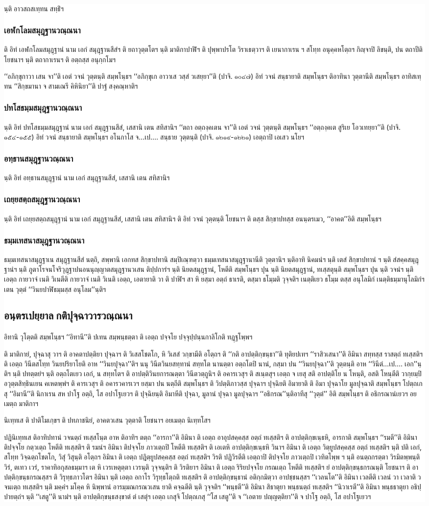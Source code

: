 
<p>นฺติ อาวสถสเทฺทน สทฺธิํฯ</p>


<h3>เอฬกโลมสมุฎฺฐานวณฺณนา</h3>
<p> ติ อิทํ เอฬกโลมสมุฎฺฐานํ นาม เอกํ สมุฎฺฐานสีสํฯ ติ ยถาวุตฺตโตฯ นฺติ มาติกาปาฬิํฯ ติ ปุพฺพาปรโต วิราเธตฺวาฯ ติ เยนากาเรน ฯ สโทฺท อนุคฺคหโตฺถฯ กิญฺจาปิ ลิขนฺติ, ปน ตถาปีติ โยชนาฯ นฺติ ตถากาเรนฯ ติ อตฺถสฺส อนุกฺกโมฯ</p>


<p>‘‘อภิกฺขุกาวา เสน จา’’ติ เอตํ วจนํ วุตฺตนฺติ สมฺพโนฺธฯ ‘‘อภิกฺขุเก อาวาเส วสฺสํ วเสยฺยา’’ติ (ปาจิ. ๑๐๔๗) อิทํ วจนํ สนฺธายาติ สมฺพโนฺธฯ ติอาทินา วุตฺตานีติ สมฺพโนฺธฯ อาทิสเทฺทน ‘‘สิกฺขมานา จ สามเณรี คิหินิยา’’ติ ปาฐํ สงฺคณฺหาติฯ</p>


<h3>ปทโสธมฺมสมุฎฺฐานวณฺณนา</h3>
<p> นฺติ อิทํ ปทโสธมฺมสมุฎฺฐานํ นาม เอกํ สมุฎฺฐานสีสํ, เสสานิ เตน สทิสานิฯ ‘‘ตถา อตฺถงฺคเตน จา’’ติ เอตํ วจนํ วุตฺตนฺติ สมฺพโนฺธฯ ‘‘อตฺถงฺคเต สูริเย โอวเทยฺยา’’ติ (ปาจิ. ๑๕๔-๑๕๕) อิทํ วจนํ สนฺธายาติ สมฺพโนฺธฯ อโนกาโส จ…เป.… สนฺธาย วุตฺตนฺติ (ปาจิ. ๑๒๑๙-๑๒๒๑) เอตฺถาปิ เอเสว นโยฯ</p>


<h3>อทฺธานสมุฎฺฐานวณฺณนา</h3>
<p> นฺติ  อิทํ อทฺธานสมุฎฺฐานํ นาม เอกํ สมุฎฺฐานสีสํ, เสสานิ เตน สทิสานิฯ</p>


<h3>เถยฺยสตฺถสมุฎฺฐานวณฺณนา</h3>
<p> นฺติ อิทํ เถยฺยสตฺถสมุฎฺฐานํ นาม เอกํ สมุฎฺฐานสีสํ, เสสานิ เตน สทิสานิฯ ติ อิทํ วจนํ วุตฺตนฺติ โยชนาฯ ติ ตสฺส สิกฺขาปทสฺส อนนฺตรเมว, ‘‘อาคต’’อิติ สมฺพโนฺธฯ</p>


<h3>ธมฺมเทสนาสมุฎฺฐานวณฺณนา</h3>
<p> ธมฺมเทสนาสมุฎฺฐาเน สมุฎฺฐานสีสํ นตฺถิ, สพฺพานิ เอกทส สิกฺขาปทานิ สมฺปิเณฺฑตฺวา ธมฺมเทสนาสมุฎฺฐานานีติ วุตฺตานิฯ นฺติอาทิ นิคมนํฯ นฺติ เตสํ สิกฺขาปทานํ ฯ นฺติ สํสคฺคสมุฎฺฐานํฯ นฺติ ภูตาโรจนโจริวุฎฺฐาปนอนนุญฺญาตสมุฎฺฐานวเสน ติปฺปการํฯ นฺติ นิยตสมุฎฺฐานํ, โหตีติ สมฺพโนฺธฯ ปุน นฺติ นิยตสมุฎฺฐานํ, ทเสฺสตุนฺติ สมฺพโนฺธฯ ปุน นฺติ วจนํฯ นฺติ เอตฺถ กายวาจํ เนติ วิเนตีติ  กายวาจํ เนติ วิเนติ เอตฺถ, เอตายาติ วา ติ ปาฬิฯ สา หิ ยสฺมา อตฺถํ ธาเรติ, ตสฺมา ธโมฺมติ วุจฺจติฯ เนตฺติเยว ธโมฺม  ตสฺส อนุโลมิกํ เนตฺติธมฺมานุโลมิกํฯ เตน วุตฺตํ ‘‘วินยปาฬิธมฺมสฺส อนุโลม’’นฺติฯ</p>

</p>


<h2>อนฺตรเปยฺยาล กติปุจฺฉาวารวณฺณนา</h2>
<p> อิทานิ วุโตฺตติ สมฺพโนฺธฯ ‘‘อิทานี’’ติ ปเทน สมฺพนฺธตฺตา ติ เอตฺถ ปจฺจโย ปจฺจุปฺปนฺนกาลิโกติ ทฎฺฐโพฺพฯ</p>


<p>ติ  มาติกายํ, ปุจฺฉาสุ วาฯ ติ อาคตาปตฺติยา ปุจฺฉาฯ ติ วิเสสโชตโก, หิ วิเสสํ วกฺขามีติ อโตฺถฯ ติ ‘‘กติ อาปตฺติกฺขนฺธา’’ติ ทุติยปเทฯ ‘‘ราสิวเสนา’’ติ อิมินา สทฺทสฺส ราสตฺถํ ทเสฺสติฯ ติ เอตฺถ วินีตสโทฺท วินยปริยาโยติ อาห ‘‘วินยปุจฺฉา’’ติฯ นนุ วินีตวินยสทฺทานํ สทฺทโต นานตฺตา อตฺถโตปิ นานํ, กสฺมา ปน ‘‘วินยปุจฺฉา’’ติ วุตฺตนฺติ อาห ‘‘วินีตํ…เป.… เอก’’นฺติฯ นฺติ ปทตฺตยํฯ นฺติ อตฺถโตเยว เอกํ, น สทฺทโตฯ ติ อาปตฺติวินยการณตฺตา วินีตวตฺถูนิฯ ติ อคารเวสุฯ ติ สเนฺตสุฯ เอตฺถ จ เยสุ สติ อาปตฺติโย น โหนฺติ, อสติ โหนฺตีติ วากฺยมฺปิ อวุตฺตสิทฺธินเยน คเหตพฺพํฯ ติ คารเวสุฯ ติ อคารวคารเวฯ ยสฺมา ปน นตฺถีติ สมฺพโนฺธฯ ติ วิปตฺติภาวสฺส ปุจฺฉาฯ ปุจฺฉิยติ อิมายาติ ติ อิมา ปุจฺฉาโย มูลปุจฺฉาติ สมฺพโนฺธฯ โปตฺถเกสุ ‘‘อิมานี’’ติ นิกาเรน สห ปาโฐ อตฺถิ, โส อปาโฐเยวฯ ติ ปุจฺฉิยนฺติ อิมาหีติ ปุจฺฉา, มูลานํ ปุจฺฉา มูลปุจฺฉาฯ ‘‘อธิกรณ’’นฺติอาทีสุ  ‘‘วุตฺตํ’’ อิติ สมฺพโนฺธฯ ติ อธิกรณานํเยวฯ อยเมตฺถ มาติกาฯ</p>


<p>นิเทฺทเส ติ ปาติโมเกฺขฯ ติ ปทภาชนิยํ, อาคตวเสน วุตฺตาติ โยชนาฯ อยเมตฺถ นิเทฺทโสฯ</p>


<p>ปฎินิเทฺทเส ติอาทิปทานํ วจนตฺถํ ทเสฺสโนฺต อาห ติอาทิฯ ตตฺถ ‘‘อารกา’’ติ อิมินา ติ เอตฺถ อาอุปสคฺคสฺส อตฺถํ ทเสฺสติฯ ติ อาปตฺติกฺขเนฺธหิ, อารกาติ สมฺพโนฺธฯ ‘‘รมตี’’ติ อิมินา ติปจฺจโย กตฺวเตฺถ โหตีติ ทเสฺสติฯ ติ รมนํฯ อิมินา ติปจฺจโย ภาวเตฺถปิ โหตีติ ทเสฺสติฯ ติ เอเตหิ อาปตฺติกฺขเนฺธหิ วินาฯ อิมินา ติ เอตฺถ วิตฺยูปสคฺคสฺส อตฺถํ ทเสฺสติฯ นฺติ ปติ เอกํ, สโทฺท วิจฺฉตฺถโชตโก, วิสุํ วิสุนฺติ อโตฺถฯ อิมินา ติ เอตฺถ ปฎิตฺยูปสคฺคสฺส อตฺถํ ทเสฺสติฯ วิรติ ปฎิวิรตีติ เอตฺถาปิ ติปจฺจโย ภาวเตฺถปิ เวทิตโพฺพ ฯ นฺติ อนตฺถกรตฺตา วิรมิตพฺพนฺติ วิรํ, ตเทว เวรํ, ราคาทิอกุสลธมฺมาฯ เต หิ เวรเหตุตฺตา เวรนฺติ วุจฺจนฺติฯ ติ วิรติยาฯ อิมินา ติ เอตฺถ ริริยปจฺจโย กรณเตฺถ โหตีติ ทเสฺสติฯ ยํ อาปตฺติกฺขนฺธกรณนฺติ โยชนาฯ ติ อาปตฺติกฺขนฺธกรณสฺสฯ ติ วิรุทฺธภาวโตฯ อิมินา นฺติ เอตฺถ อกาโร วิรุทฺธโตฺถติ ทเสฺสติฯ ติ อาปตฺติกฺขนฺธานํ อติกฺกมิตฺวา อาปชฺชนสฺสฯ ‘‘เวลนโต’’ติ อิมินา เวลตีติ  เวลนํ วา เวลาติ วจนเตฺถ ทเสฺสติฯ นฺติ มคฺคํฯ มโคฺค หิ นิพฺพานํ อารมฺมณกรณวเสน ยาติ คจฺฉตีติ นฺติ วุจฺจติฯ ‘‘พนฺธตี’’ติ อิมินา สิธาตุยา พนฺธนตฺถํ ทเสฺสติฯ ‘‘นิวาเรตี’’ติ อิมินา พนฺธธาตุยา อธิปฺปายตฺถํฯ นฺติ ‘‘เสตู’’ติ นามํฯ นฺติ อาปตฺติกฺขนฺธสงฺขาตํ ตํ เสตุํฯ เอตฺถ เกสุจิ โปตฺถเกสุ ‘‘โส เสตู’’ติ จ ‘‘เอตาย ปญฺญตฺติยา’’ติ จ ปาโฐ อตฺถิ, โส อปาโฐเยวฯ</p>
